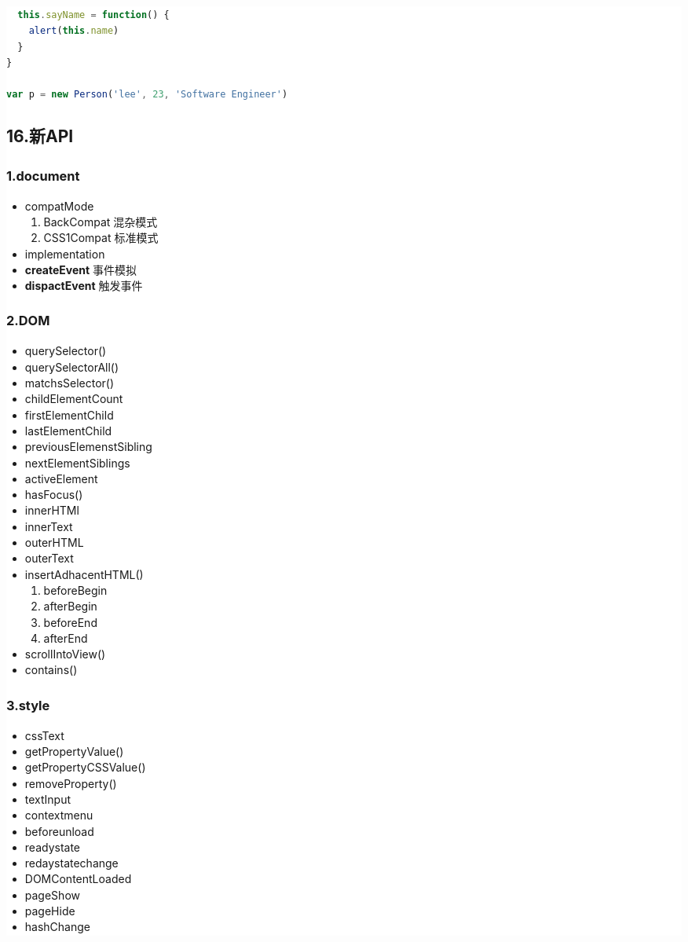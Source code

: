 ```javascript
  this.sayName = function() {
    alert(this.name)
  }
}

var p = new Person('lee', 23, 'Software Engineer')
```

## 16.新API
### 1.document
- compatMode 
  1. BackCompat 混杂模式
  2. CSS1Compat 标准模式
- implementation
- **createEvent**  事件模拟
- **dispactEvent** 触发事件   

### 2.DOM
- querySelector()
- querySelectorAll()
- matchsSelector()
- childElementCount
- firstElementChild
- lastElementChild
- previousElemenstSibling 
- nextElementSiblings
- activeElement
- hasFocus()
- innerHTMl
- innerText
- outerHTML
- outerText
- insertAdhacentHTML() 
  1. beforeBegin
  2. afterBegin
  3. beforeEnd
  4. afterEnd
- scrollIntoView()
- contains() 

### 3.style
- cssText
- getPropertyValue()
- getPropertyCSSValue()
- removeProperty()
- textInput
- contextmenu
- beforeunload
- readystate
- redaystatechange
- DOMContentLoaded
- pageShow
- pageHide
- hashChange
